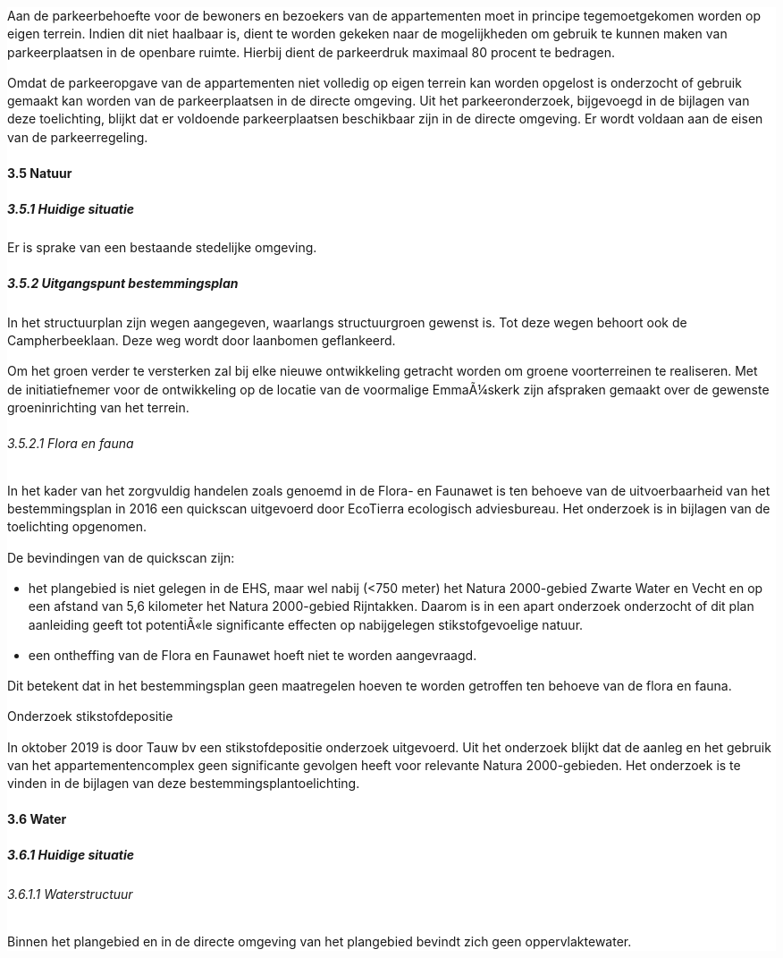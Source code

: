 Aan de parkeerbehoefte voor de bewoners en bezoekers van de appartementen moet in principe tegemoetgekomen worden op eigen terrein. Indien dit niet haalbaar is, dient te worden gekeken naar de mogelijkheden om gebruik te kunnen maken van parkeerplaatsen in de openbare ruimte. Hierbij dient de parkeerdruk maximaal 80 procent te bedragen.

Omdat de parkeeropgave van de appartementen niet volledig op eigen terrein kan worden opgelost is onderzocht of gebruik gemaakt kan worden van de parkeerplaatsen in de directe omgeving. Uit het parkeeronderzoek, bijgevoegd in de bijlagen van deze toelichting, blijkt dat er voldoende parkeerplaatsen beschikbaar zijn in de directe omgeving. Er wordt voldaan aan de eisen van de parkeerregeling.

#### 3\.5 Natuur

##### 3\.5\.1 Huidige situatie

Er is sprake van een bestaande stedelijke omgeving.

##### 3\.5\.2 Uitgangspunt bestemmingsplan

In het structuurplan zijn wegen aangegeven, waarlangs structuurgroen gewenst is. Tot deze wegen behoort ook de Campherbeeklaan. Deze weg wordt door laanbomen geflankeerd.

Om het groen verder te versterken zal bij elke nieuwe ontwikkeling getracht worden om groene voorterreinen te realiseren. Met de initiatiefnemer voor de ontwikkeling op de locatie van de voormalige EmmaÃ¼skerk zijn afspraken gemaakt over de gewenste groeninrichting van het terrein.

###### 3\.5\.2\.1 Flora en fauna

In het kader van het zorgvuldig handelen zoals genoemd in de Flora\- en Faunawet is ten behoeve van de uitvoerbaarheid van het bestemmingsplan in 2016 een quickscan uitgevoerd door EcoTierra ecologisch adviesbureau. Het onderzoek is in bijlagen van de toelichting opgenomen.

De bevindingen van de quickscan zijn:

* het plangebied is niet gelegen in de EHS, maar wel nabij (\<750 meter) het Natura 2000\-gebied Zwarte Water en Vecht en op een afstand van 5,6 kilometer het Natura 2000\-gebied Rijntakken. Daarom is in een apart onderzoek onderzocht of dit plan aanleiding geeft tot potentiÃ«le significante effecten op nabijgelegen stikstofgevoelige natuur.

* een ontheffing van de Flora en Faunawet hoeft niet te worden aangevraagd.

Dit betekent dat in het bestemmingsplan geen maatregelen hoeven te worden getroffen ten behoeve van de flora en fauna.

Onderzoek stikstofdepositie

In oktober 2019 is door Tauw bv een stikstofdepositie onderzoek uitgevoerd. Uit het onderzoek blijkt dat de aanleg en het gebruik van het appartementencomplex geen significante gevolgen heeft voor relevante Natura 2000\-gebieden. Het onderzoek is te vinden in de bijlagen van deze bestemmingsplantoelichting.

#### 3\.6 Water

##### 3\.6\.1 Huidige situatie

###### 3\.6\.1\.1 Waterstructuur

Binnen het plangebied en in de directe omgeving van het plangebied bevindt zich geen oppervlaktewater.
